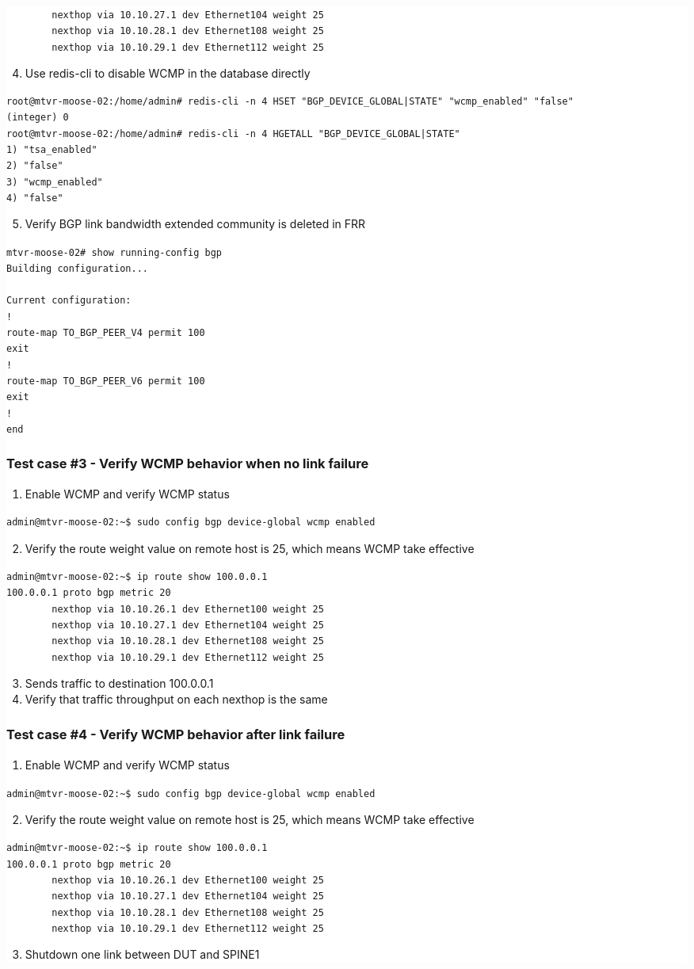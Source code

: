 ```
        nexthop via 10.10.27.1 dev Ethernet104 weight 25
        nexthop via 10.10.28.1 dev Ethernet108 weight 25
        nexthop via 10.10.29.1 dev Ethernet112 weight 25
```
4. Use redis-cli to disable WCMP in the database directly
```
root@mtvr-moose-02:/home/admin# redis-cli -n 4 HSET "BGP_DEVICE_GLOBAL|STATE" "wcmp_enabled" "false"
(integer) 0
root@mtvr-moose-02:/home/admin# redis-cli -n 4 HGETALL "BGP_DEVICE_GLOBAL|STATE"
1) "tsa_enabled"
2) "false"
3) "wcmp_enabled"
4) "false"
```
5. Verify BGP link bandwidth extended community is deleted in FRR
```
mtvr-moose-02# show running-config bgp
Building configuration...

Current configuration:
!
route-map TO_BGP_PEER_V4 permit 100
exit
!
route-map TO_BGP_PEER_V6 permit 100
exit
!
end
```

### Test case #3 - Verify WCMP behavior when no link failure
1. Enable WCMP and verify WCMP status
```
admin@mtvr-moose-02:~$ sudo config bgp device-global wcmp enabled
```
2. Verify the route weight value on remote host is 25, which means WCMP take effective
```
admin@mtvr-moose-02:~$ ip route show 100.0.0.1
100.0.0.1 proto bgp metric 20
        nexthop via 10.10.26.1 dev Ethernet100 weight 25
        nexthop via 10.10.27.1 dev Ethernet104 weight 25
        nexthop via 10.10.28.1 dev Ethernet108 weight 25
        nexthop via 10.10.29.1 dev Ethernet112 weight 25
```
3. Sends traffic to destination 100.0.0.1
4. Verify that traffic throughput on each nexthop is the same


### Test case #4 - Verify WCMP behavior after link failure
1. Enable WCMP and verify WCMP status
```
admin@mtvr-moose-02:~$ sudo config bgp device-global wcmp enabled
```
2. Verify the route weight value on remote host is 25, which means WCMP take effective
```
admin@mtvr-moose-02:~$ ip route show 100.0.0.1
100.0.0.1 proto bgp metric 20
        nexthop via 10.10.26.1 dev Ethernet100 weight 25
        nexthop via 10.10.27.1 dev Ethernet104 weight 25
        nexthop via 10.10.28.1 dev Ethernet108 weight 25
        nexthop via 10.10.29.1 dev Ethernet112 weight 25
```
3. Shutdown one link between DUT and SPINE1
